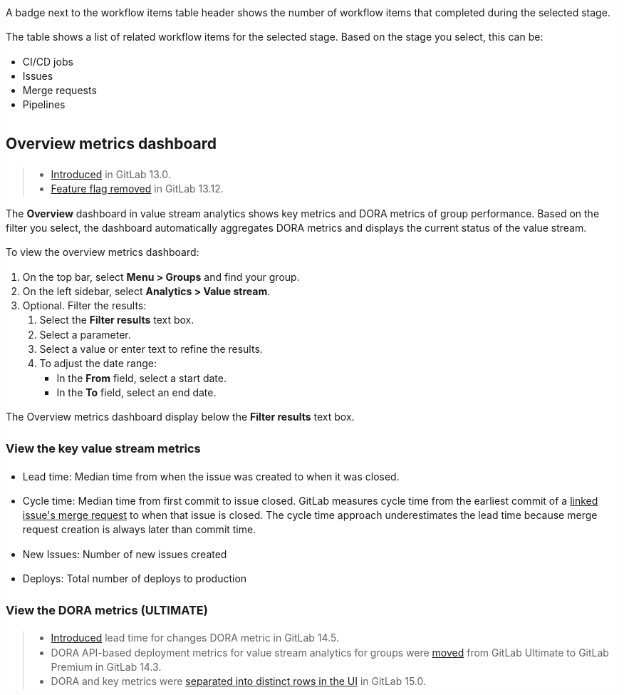 A badge next to the workflow items table header shows the number of workflow items that
completed during the selected stage.

The table shows a list of related workflow items for the selected stage. Based on the stage you select, this can be:

- CI/CD jobs
- Issues
- Merge requests
- Pipelines

## Overview metrics dashboard

> - [Introduced](https://gitlab.com/gitlab-org/gitlab/-/issues/210315) in GitLab 13.0.
> - [Feature flag removed](https://gitlab.com/gitlab-org/gitlab/-/issues/323982) in GitLab 13.12.

The **Overview** dashboard in value stream analytics shows key metrics and DORA metrics of group performance. Based on the filter you select, the dashboard automatically aggregates DORA metrics and displays the current status of the value stream.

To view the overview metrics dashboard:

1. On the top bar, select **Menu > Groups** and find your group.
1. On the left sidebar, select **Analytics > Value stream**.
1. Optional. Filter the results:
   1. Select the **Filter results** text box.
   1. Select a parameter.
   1. Select a value or enter text to refine the results.
   1. To adjust the date range:
      - In the **From** field, select a start date.
      - In the **To** field, select an end date.

The Overview metrics dashboard display below the **Filter results** text box.

<iframe width="560" height="315" src="https://www.youtube.com/embed/wQU-mWvNSiI" frameborder="0" allow="accelerometer; autoplay; encrypted-media; gyroscope; picture-in-picture" allowfullscreen></iframe>

### View the key value stream metrics

- Lead time: Median time from when the issue was created to when it was closed.
- Cycle time: Median time from first commit to issue closed. GitLab measures cycle time from the earliest
commit of a [linked issue's merge request](../../project/issues/crosslinking_issues.md#from-commit-messages) to when that issue is closed. The cycle time approach underestimates the lead time because merge request creation
is always later than commit time.

- New Issues: Number of new issues created
- Deploys: Total number of deploys to production


### View the DORA metrics **(ULTIMATE)**

> - [Introduced](https://gitlab.com/gitlab-org/gitlab/-/issues/340150) lead time for changes DORA metric in GitLab 14.5.
> - DORA API-based deployment metrics for value stream analytics for groups were [moved](https://gitlab.com/gitlab-org/gitlab/-/issues/337256) from GitLab Ultimate to GitLab Premium in GitLab 14.3.
> - DORA and key metrics were [separated into distinct rows in the UI](https://gitlab.com/gitlab-org/gitlab/-/issues/359060) in GitLab 15.0.
